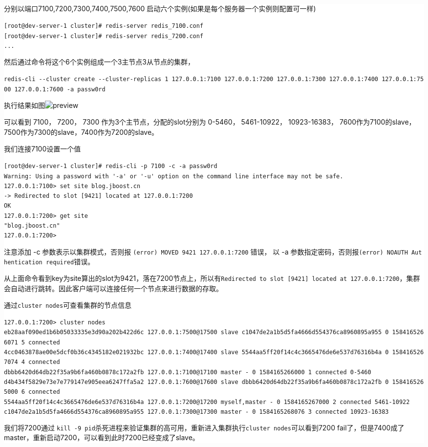 分别以端口7100,7200,7300,7400,7500,7600 启动六个实例(如果是每个服务器一个实例则配置可一样)

```shell
[root@dev-server-1 cluster]# redis-server redis_7100.conf
[root@dev-server-1 cluster]# redis-server redis_7200.conf
...
```

然后通过命令将这个6个实例组成一个3主节点3从节点的集群，

```shell
redis-cli --cluster create --cluster-replicas 1 127.0.0.1:7100 127.0.0.1:7200 127.0.0.1:7300 127.0.0.1:7400 127.0.0.1:7500 127.0.0.1:7600 -a passw0rd
```

执行结果如图![preview](https://segmentfault.com/img/remote/1460000022028645/view)

可以看到 7100， 7200， 7300 作为3个主节点，分配的slot分别为 0-5460， 5461-10922， 10923-16383， 7600作为7100的slave， 7500作为7300的slave，7400作为7200的slave。

我们连接7100设置一个值

```shell
[root@dev-server-1 cluster]# redis-cli -p 7100 -c -a passw0rd
Warning: Using a password with '-a' or '-u' option on the command line interface may not be safe.
127.0.0.1:7100> set site blog.jboost.cn
-> Redirected to slot [9421] located at 127.0.0.1:7200
OK
127.0.0.1:7200> get site
"blog.jboost.cn"
127.0.0.1:7200>
```

注意添加 -c 参数表示以集群模式，否则报 `(error) MOVED 9421 127.0.0.1:7200` 错误， 以 -a 参数指定密码，否则报`(error) NOAUTH Authentication required`错误。

从上面命令看到key为site算出的slot为9421，落在7200节点上，所以有`Redirected to slot [9421] located at 127.0.0.1:7200`，集群会自动进行跳转。因此客户端可以连接任何一个节点来进行数据的存取。

通过`cluster nodes`可查看集群的节点信息

```shell
127.0.0.1:7200> cluster nodes
eb28aaf090ed1b6b05033335e3d90a202b422d6c 127.0.0.1:7500@17500 slave c1047de2a1b5d5fa4666d554376ca8960895a955 0 1584165266071 5 connected
4cc0463878ae00e5dcf0b36c4345182e021932bc 127.0.0.1:7400@17400 slave 5544aa5ff20f14c4c3665476de6e537d76316b4a 0 1584165267074 4 connected
dbbb6420d64db22f35a9b6fa460b0878c172a2fb 127.0.0.1:7100@17100 master - 0 1584165266000 1 connected 0-5460
d4b434f5829e73e7e779147e905eea6247ffa5a2 127.0.0.1:7600@17600 slave dbbb6420d64db22f35a9b6fa460b0878c172a2fb 0 1584165265000 6 connected
5544aa5ff20f14c4c3665476de6e537d76316b4a 127.0.0.1:7200@17200 myself,master - 0 1584165267000 2 connected 5461-10922
c1047de2a1b5d5fa4666d554376ca8960895a955 127.0.0.1:7300@17300 master - 0 1584165268076 3 connected 10923-16383
```

我们将7200通过 `kill -9 pid`杀死进程来验证集群的高可用，重新进入集群执行`cluster nodes`可以看到7200 fail了，但是7400成了master，重新启动7200，可以看到此时7200已经变成了slave。
